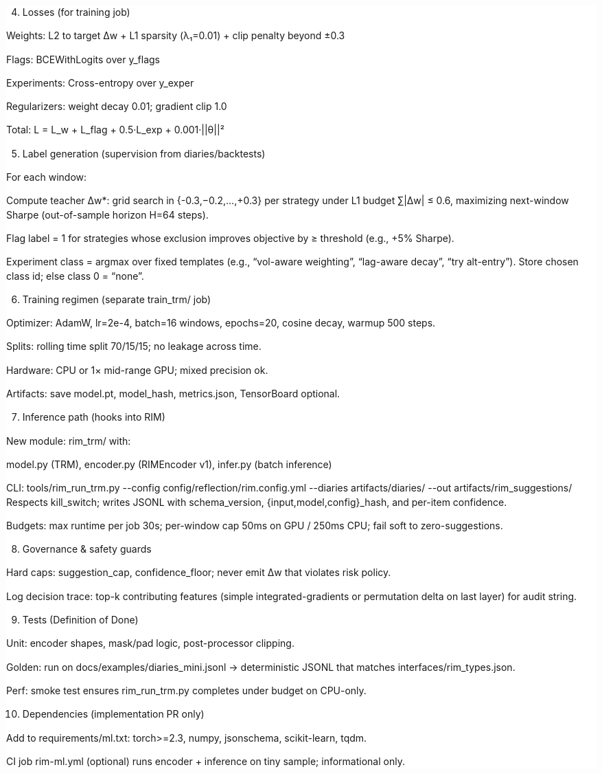 4) Losses (for training job)

Weights: L2 to target Δw + L1 sparsity (λ₁=0.01) + clip penalty beyond ±0.3

Flags: BCEWithLogits over y_flags

Experiments: Cross-entropy over y_exper

Regularizers: weight decay 0.01; gradient clip 1.0

Total: L = L_w + L_flag + 0.5·L_exp + 0.001·||θ||²

5) Label generation (supervision from diaries/backtests)

For each window:

Compute teacher Δw*: grid search in {-0.3,−0.2,…,+0.3} per strategy under L1 budget ∑|Δw| ≤ 0.6, maximizing next-window Sharpe (out-of-sample horizon H=64 steps).

Flag label = 1 for strategies whose exclusion improves objective by ≥ threshold (e.g., +5% Sharpe).

Experiment class = argmax over fixed templates (e.g., “vol-aware weighting”, “lag-aware decay”, “try alt-entry”). Store chosen class id; else class 0 = “none”.

6) Training regimen (separate train_trm/ job)

Optimizer: AdamW, lr=2e-4, batch=16 windows, epochs=20, cosine decay, warmup 500 steps.

Splits: rolling time split 70/15/15; no leakage across time.

Hardware: CPU or 1× mid-range GPU; mixed precision ok.

Artifacts: save model.pt, model_hash, metrics.json, TensorBoard optional.

7) Inference path (hooks into RIM)

New module: rim_trm/ with:

model.py (TRM), encoder.py (RIMEncoder v1), infer.py (batch inference)

CLI: tools/rim_run_trm.py --config config/reflection/rim.config.yml --diaries artifacts/diaries/ --out artifacts/rim_suggestions/
Respects kill_switch; writes JSONL with schema_version, {input,model,config}_hash, and per-item confidence.

Budgets: max runtime per job 30s; per-window cap 50ms on GPU / 250ms CPU; fail soft to zero-suggestions.

8) Governance & safety guards

Hard caps: suggestion_cap, confidence_floor; never emit Δw that violates risk policy.

Log decision trace: top-k contributing features (simple integrated-gradients or permutation delta on last layer) for audit string.

9) Tests (Definition of Done)

Unit: encoder shapes, mask/pad logic, post-processor clipping.

Golden: run on docs/examples/diaries_mini.jsonl → deterministic JSONL that matches interfaces/rim_types.json.

Perf: smoke test ensures rim_run_trm.py completes under budget on CPU-only.

10) Dependencies (implementation PR only)

Add to requirements/ml.txt: torch>=2.3, numpy, jsonschema, scikit-learn, tqdm.

CI job rim-ml.yml (optional) runs encoder + inference on tiny sample; informational only.
